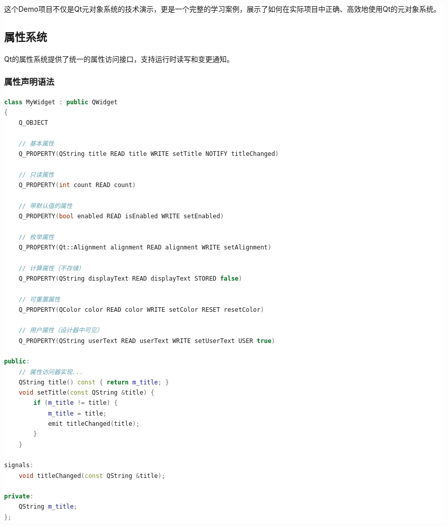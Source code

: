 这个Demo项目不仅是Qt元对象系统的技术演示，更是一个完整的学习案例，展示了如何在实际项目中正确、高效地使用Qt的元对象系统。

## 属性系统

Qt的属性系统提供了统一的属性访问接口，支持运行时读写和变更通知。

### 属性声明语法

```cpp
class MyWidget : public QWidget
{
    Q_OBJECT
    
    // 基本属性
    Q_PROPERTY(QString title READ title WRITE setTitle NOTIFY titleChanged)
    
    // 只读属性
    Q_PROPERTY(int count READ count)
    
    // 带默认值的属性
    Q_PROPERTY(bool enabled READ isEnabled WRITE setEnabled)
    
    // 枚举属性
    Q_PROPERTY(Qt::Alignment alignment READ alignment WRITE setAlignment)
    
    // 计算属性（不存储）
    Q_PROPERTY(QString displayText READ displayText STORED false)
    
    // 可重置属性
    Q_PROPERTY(QColor color READ color WRITE setColor RESET resetColor)
    
    // 用户属性（设计器中可见）
    Q_PROPERTY(QString userText READ userText WRITE setUserText USER true)

public:
    // 属性访问器实现...
    QString title() const { return m_title; }
    void setTitle(const QString &title) {
        if (m_title != title) {
            m_title = title;
            emit titleChanged(title);
        }
    }

signals:
    void titleChanged(const QString &title);

private:
    QString m_title;
};
```

